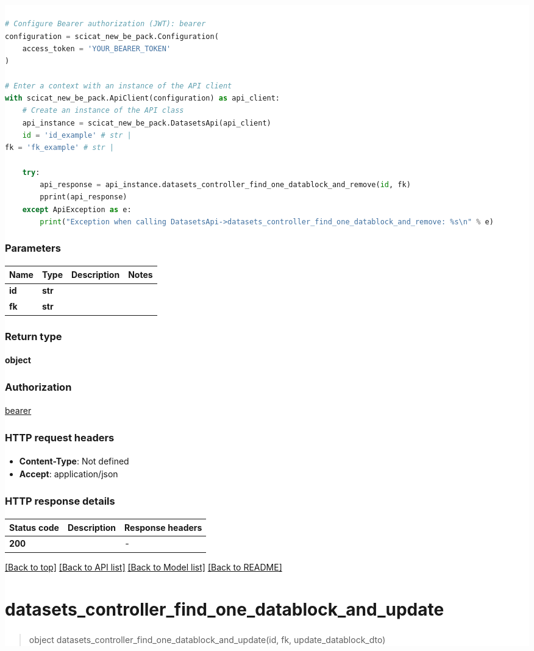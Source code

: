 ```python

# Configure Bearer authorization (JWT): bearer
configuration = scicat_new_be_pack.Configuration(
    access_token = 'YOUR_BEARER_TOKEN'
)

# Enter a context with an instance of the API client
with scicat_new_be_pack.ApiClient(configuration) as api_client:
    # Create an instance of the API class
    api_instance = scicat_new_be_pack.DatasetsApi(api_client)
    id = 'id_example' # str | 
fk = 'fk_example' # str | 

    try:
        api_response = api_instance.datasets_controller_find_one_datablock_and_remove(id, fk)
        pprint(api_response)
    except ApiException as e:
        print("Exception when calling DatasetsApi->datasets_controller_find_one_datablock_and_remove: %s\n" % e)
```

### Parameters

Name | Type | Description  | Notes
------------- | ------------- | ------------- | -------------
 **id** | **str**|  | 
 **fk** | **str**|  | 

### Return type

**object**

### Authorization

[bearer](../README.md#bearer)

### HTTP request headers

 - **Content-Type**: Not defined
 - **Accept**: application/json

### HTTP response details
| Status code | Description | Response headers |
|-------------|-------------|------------------|
**200** |  |  -  |

[[Back to top]](#) [[Back to API list]](../README.md#documentation-for-api-endpoints) [[Back to Model list]](../README.md#documentation-for-models) [[Back to README]](../README.md)

# **datasets_controller_find_one_datablock_and_update**
> object datasets_controller_find_one_datablock_and_update(id, fk, update_datablock_dto)
